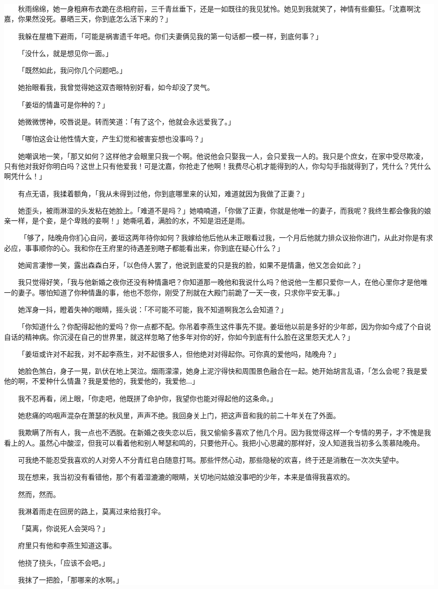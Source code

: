 &emsp;&emsp;秋雨绵绵，她一身粗麻布衣跪在丞相府前，三千青丝垂下，还是一如既往的我见犹怜。她见到我就笑了，神情有些癫狂。「沈嘉啊沈嘉，你果然没死。暴晒三天，你到底怎么活下来的？」  
  
&emsp;&emsp;我躲在屋檐下避雨，「可能是祸害遗千年吧。你们夫妻俩见我的第一句话都一模一样，到底何事？」  
  
&emsp;&emsp;「没什么，就是想见你一面。」  
  
&emsp;&emsp;「既然如此，我问你几个问题吧。」  
  
&emsp;&emsp;她抬眼看我，我曾觉得她这双杏眼特别好看，如今却没了灵气。  
  
&emsp;&emsp;「姜垣的情蛊可是你种的？」  
  
&emsp;&emsp;她微微愣神，咬唇说是。转而笑道：「有了这个，他就会永远爱我了。」  
  
&emsp;&emsp;「哪怕这会让他性情大变，产生幻觉和被害妄想也没事吗？」  
  
&emsp;&emsp;她嘲讽地一笑，「那又如何？这样他才会眼里只我一个啊。他说他会只娶我一人，会只爱我一人的。我只是个庶女，在家中受尽欺凌，只有他对我好你明白吗？这世上只有他爱我！可是沈嘉，你抢走了他啊！我费尽心机才能得到的人，你勾勾手指就得到了，凭什么？凭什么啊凭什么！」  
  
&emsp;&emsp;有点无语，我揉着额角，「我从未得到过他，你到底哪里来的认知，难道就因为我做了正妻？」  
  
&emsp;&emsp;她歪头，被雨淋湿的头发粘在她脸上。「难道不是吗？」她喃喃道，「你做了正妻，你就是他唯一的妻子，而我呢？我终生都会像我的娘亲一样，是个妾，是个卑贱的妾啊！」她嘶吼着，满脸的水，不知是泪还是雨。  
  
&emsp;&emsp; 「够了，陆晚舟你扪心自问，姜垣这两年待你如何？我嫁给他后他从未正眼看过我，一个月后他就力排众议抬你进门，从此对你是有求必应，事事顺你的心。我和你在王府里的待遇差别瞎子都能看出来，你到底在疑心什么？」  
  
&emsp;&emsp;她闻言凄惨一笑，露出森森白牙，「以色侍人罢了，他说到底爱的只是我的脸，如果不是情蛊，他又怎会如此？」  
  
&emsp;&emsp;我只觉得好笑，「我与他新婚之夜你还没有种情蛊吧？你知道那一晚他和我说什么吗？他说他一生都只爱你一人，在他心里你才是他唯一的妻子。哪怕知道了你种情蛊的事，他也不怨你，刚受了刑就在大殿门前跪了一天一夜，只求你平安无事。」  
  
&emsp;&emsp;她浑身一抖，瞪着失神的眼睛，摇头说：「不可能不可能，我不知道啊我怎么会知道？」  
  
&emsp;&emsp;「你知道什么？你配得起他的爱吗？你一点都不配。你吊着李燕生这件事先不提。姜垣他以前是多好的少年郎，因为你如今成了个自说自话的精神病。你沉浸在自己的世界里，就这样忽略了他多年对你的好，你如今到底有什么脸在这里怨天尤人？」  
  
&emsp;&emsp;「姜垣或许对不起我，对不起李燕生，对不起很多人，但他绝对对得起你。可你真的爱他吗，陆晚舟？」  
  
&emsp;&emsp;她脸色煞白，身子一晃，趴伏在地上哭泣。烟雨濛濛，她身上泥泞得快和周围景色融合在一起。她开始胡言乱语，「怎么会呢？我是爱他的啊，不爱种什么情蛊？我是爱他的，我爱他的，我爱他…」  
  
&emsp;&emsp;我不忍再看，闭上眼，「你走吧，他既拼了命护你，我望你也能对得起他的这条命。」  
  
&emsp;&emsp;她悲痛的呜咽声混杂在萧瑟的秋风里，声声不绝。我回身关上门，把这声音和我的前二十年关在了外面。  
  
&emsp;&emsp;我欺瞒了所有人，我一点也不洒脱。在新婚之夜失恋以后，我又偷偷多喜欢了他几个月。因为我觉得这样一个专情的男子，才不愧是我看上的人。虽然心中酸涩，但我可以看着他和别人琴瑟和鸣的，只要他开心。我把小心思藏的那样好，没人知道我当初多么羡慕陆晚舟。  
  
&emsp;&emsp;可我绝不能忍受我喜欢的人对旁人不分青红皂白随意打骂。那些怦然心动，那些隐秘的欢喜，终于还是消散在一次次失望中。  
  
&emsp;&emsp;现在想来，我当初没有看错他，那个有着湿漉漉的眼睛，关切地问姑娘没事吧的少年，本来是值得我喜欢的。  
  
&emsp;&emsp;然而，然而。  
  
&emsp;&emsp;我淋着雨走在回房的路上，莫离过来给我打伞。  
  
&emsp;&emsp;「莫离，你说死人会哭吗？」  
  
&emsp;&emsp;府里只有他和李燕生知道这事。  
  
&emsp;&emsp;他挠了挠头，「应该不会吧。」  
  
&emsp;&emsp;我抹了一把脸，「那哪来的水啊。」  
  